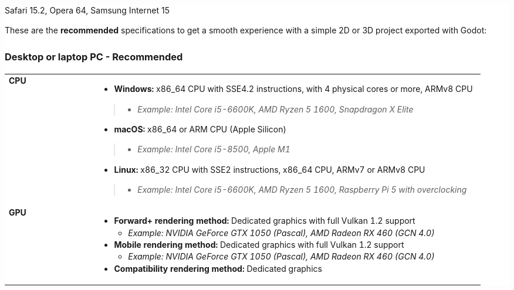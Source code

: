 Safari 15.2, Opera 64, Samsung Internet 15</li>
</ul></td>
</tr>
</tbody>
</table>

These are the **recommended** specifications to get a smooth experience
with a simple 2D or 3D project exported with Godot:

### Desktop or laptop PC - Recommended

<table>
<colgroup>
<col style="width: 19%" />
<col style="width: 80%" />
</colgroup>
<tbody>
<tr>
<td><strong>CPU</strong></td>
<td><ul>
<li><strong>Windows:</strong> x86_64 CPU with SSE4.2 instructions, with
4 physical cores or more, ARMv8 CPU</li>
</ul>
<blockquote>
<ul>
<li><em>Example: Intel Core i5-6600K, AMD Ryzen 5 1600, Snapdragon X
Elite</em></li>
</ul>
</blockquote>
<ul>
<li><strong>macOS:</strong> x86_64 or ARM CPU (Apple Silicon)</li>
</ul>
<blockquote>
<ul>
<li><em>Example: Intel Core i5-8500, Apple M1</em></li>
</ul>
</blockquote>
<ul>
<li><strong>Linux:</strong> x86_32 CPU with SSE2 instructions, x86_64
CPU, ARMv7 or ARMv8 CPU</li>
</ul>
<blockquote>
<ul>
<li><em>Example: Intel Core i5-6600K, AMD Ryzen 5 1600, Raspberry Pi 5
with overclocking</em></li>
</ul>
</blockquote></td>
</tr>
<tr>
<td><strong>GPU</strong></td>
<td><ul>
<li><strong>Forward+ rendering method:</strong> Dedicated graphics with
full Vulkan 1.2 support
<ul>
<li><em>Example: NVIDIA GeForce GTX 1050 (Pascal), AMD Radeon RX 460
(GCN 4.0)</em></li>
</ul></li>
<li><strong>Mobile rendering method:</strong> Dedicated graphics with
full Vulkan 1.2 support
<ul>
<li><em>Example: NVIDIA GeForce GTX 1050 (Pascal), AMD Radeon RX 460
(GCN 4.0)</em></li>
</ul></li>
<li><strong>Compatibility rendering method:</strong> Dedicated graphics